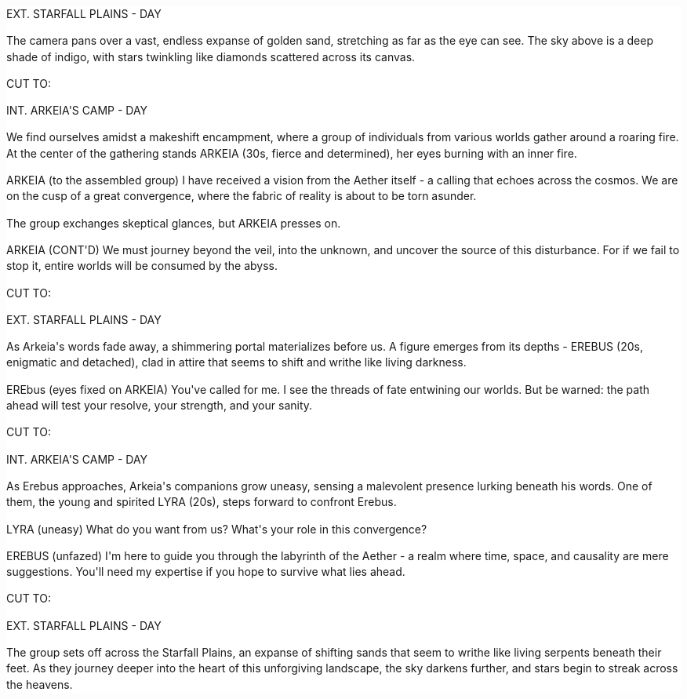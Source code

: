 EXT. STARFALL PLAINS - DAY

The camera pans over a vast, endless expanse of golden sand, stretching as far as the eye can see. The sky above is a deep shade of indigo, with stars twinkling like diamonds scattered across its canvas.

CUT TO:

INT. ARKEIA'S CAMP - DAY

We find ourselves amidst a makeshift encampment, where a group of individuals from various worlds gather around a roaring fire. At the center of the gathering stands ARKEIA (30s, fierce and determined), her eyes burning with an inner fire.

ARKEIA
(to the assembled group)
I have received a vision from the Aether itself - a calling that echoes across the cosmos. We are on the cusp of a great convergence, where the fabric of reality is about to be torn asunder.

The group exchanges skeptical glances, but ARKEIA presses on.

ARKEIA (CONT'D)
We must journey beyond the veil, into the unknown, and uncover the source of this disturbance. For if we fail to stop it, entire worlds will be consumed by the abyss.

CUT TO:

EXT. STARFALL PLAINS - DAY

As Arkeia's words fade away, a shimmering portal materializes before us. A figure emerges from its depths - EREBUS (20s, enigmatic and detached), clad in attire that seems to shift and writhe like living darkness.

EREbus
(eyes fixed on ARKEIA)
You've called for me. I see the threads of fate entwining our worlds. But be warned: the path ahead will test your resolve, your strength, and your sanity.

CUT TO:

INT. ARKEIA'S CAMP - DAY

As Erebus approaches, Arkeia's companions grow uneasy, sensing a malevolent presence lurking beneath his words. One of them, the young and spirited LYRA (20s), steps forward to confront Erebus.

LYRA
(uneasy)
What do you want from us? What's your role in this convergence?

EREBUS
(unfazed)
I'm here to guide you through the labyrinth of the Aether - a realm where time, space, and causality are mere suggestions. You'll need my expertise if you hope to survive what lies ahead.

CUT TO:

EXT. STARFALL PLAINS - DAY

The group sets off across the Starfall Plains, an expanse of shifting sands that seem to writhe like living serpents beneath their feet. As they journey deeper into the heart of this unforgiving landscape, the sky darkens further, and stars begin to streak across the heavens.
